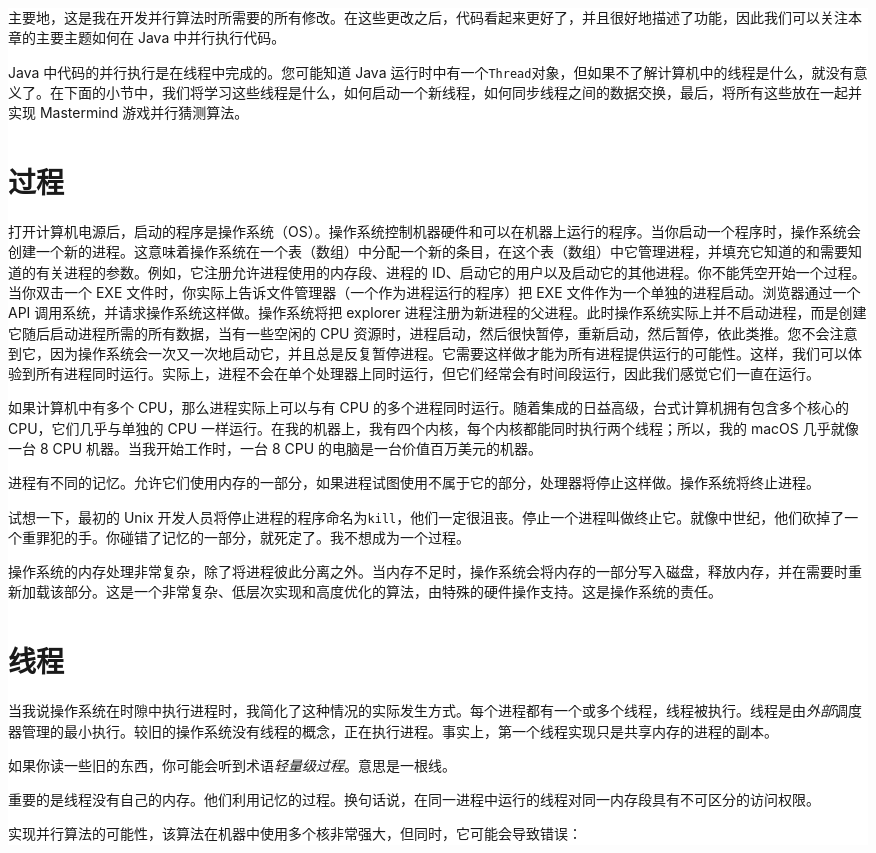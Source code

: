 主要地，这是我在开发并行算法时所需要的所有修改。在这些更改之后，代码看起来更好了，并且很好地描述了功能，因此我们可以关注本章的主要主题如何在 Java 中并行执行代码。

Java 中代码的并行执行是在线程中完成的。您可能知道 Java 运行时中有一个`Thread`对象，但如果不了解计算机中的线程是什么，就没有意义了。在下面的小节中，我们将学习这些线程是什么，如何启动一个新线程，如何同步线程之间的数据交换，最后，将所有这些放在一起并实现 Mastermind 游戏并行猜测算法。

# 过程

打开计算机电源后，启动的程序是操作系统（OS）。操作系统控制机器硬件和可以在机器上运行的程序。当你启动一个程序时，操作系统会创建一个新的进程。这意味着操作系统在一个表（数组）中分配一个新的条目，在这个表（数组）中它管理进程，并填充它知道的和需要知道的有关进程的参数。例如，它注册允许进程使用的内存段、进程的 ID、启动它的用户以及启动它的其他进程。你不能凭空开始一个过程。当你双击一个 EXE 文件时，你实际上告诉文件管理器（一个作为进程运行的程序）把 EXE 文件作为一个单独的进程启动。浏览器通过一个 API 调用系统，并请求操作系统这样做。操作系统将把 explorer 进程注册为新进程的父进程。此时操作系统实际上并不启动进程，而是创建它随后启动进程所需的所有数据，当有一些空闲的 CPU 资源时，进程启动，然后很快暂停，重新启动，然后暂停，依此类推。您不会注意到它，因为操作系统会一次又一次地启动它，并且总是反复暂停进程。它需要这样做才能为所有进程提供运行的可能性。这样，我们可以体验到所有进程同时运行。实际上，进程不会在单个处理器上同时运行，但它们经常会有时间段运行，因此我们感觉它们一直在运行。

如果计算机中有多个 CPU，那么进程实际上可以与有 CPU 的多个进程同时运行。随着集成的日益高级，台式计算机拥有包含多个核心的 CPU，它们几乎与单独的 CPU 一样运行。在我的机器上，我有四个内核，每个内核都能同时执行两个线程；所以，我的 macOS 几乎就像一台 8 CPU 机器。当我开始工作时，一台 8 CPU 的电脑是一台价值百万美元的机器。

进程有不同的记忆。允许它们使用内存的一部分，如果进程试图使用不属于它的部分，处理器将停止这样做。操作系统将终止进程。

试想一下，最初的 Unix 开发人员将停止进程的程序命名为`kill`，他们一定很沮丧。停止一个进程叫做终止它。就像中世纪，他们砍掉了一个重罪犯的手。你碰错了记忆的一部分，就死定了。我不想成为一个过程。

操作系统的内存处理非常复杂，除了将进程彼此分离之外。当内存不足时，操作系统会将内存的一部分写入磁盘，释放内存，并在需要时重新加载该部分。这是一个非常复杂、低层次实现和高度优化的算法，由特殊的硬件操作支持。这是操作系统的责任。

# 线程

当我说操作系统在时隙中执行进程时，我简化了这种情况的实际发生方式。每个进程都有一个或多个线程，线程被执行。线程是由*外部*调度器管理的最小执行。较旧的操作系统没有线程的概念，正在执行进程。事实上，第一个线程实现只是共享内存的进程的副本。

如果你读一些旧的东西，你可能会听到术语*轻量级过程*。意思是一根线。

重要的是线程没有自己的内存。他们利用记忆的过程。换句话说，在同一进程中运行的线程对同一内存段具有不可区分的访问权限。

实现并行算法的可能性，该算法在机器中使用多个核非常强大，但同时，它可能会导致错误：
